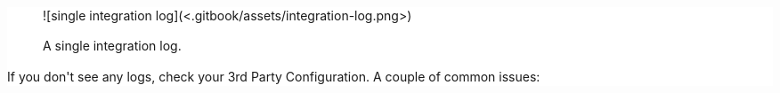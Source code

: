 <figure>![single integration log](<.gitbook/assets/integration-log.png>)<figcaption><p>A single integration log.</p></figcaption></figure>

If you don't see any logs, check your 3rd Party Configuration. A couple of common issues:
